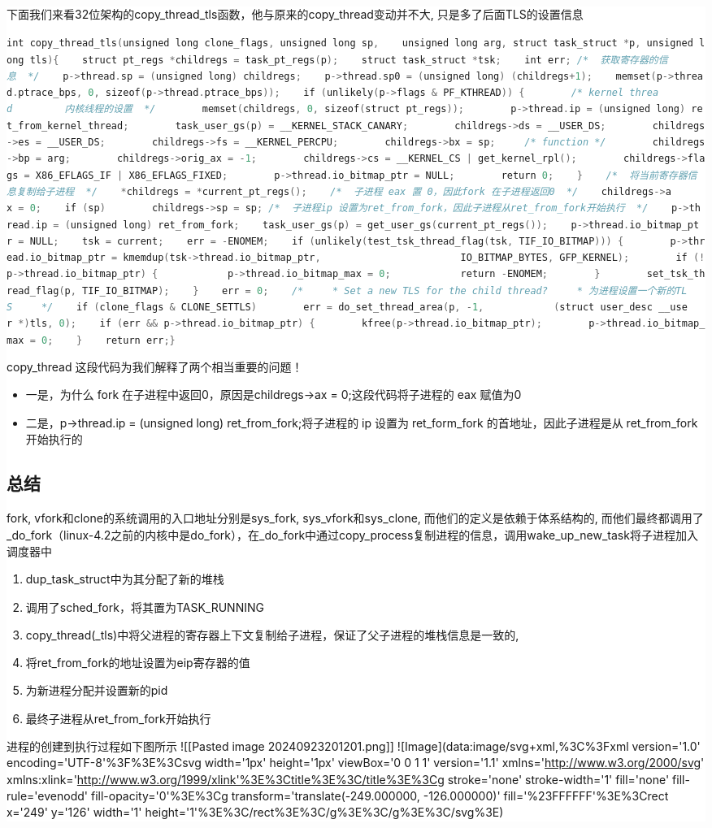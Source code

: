 下面我们来看32位架构的copy_thread_tls函数，他与原来的copy_thread变动并不大, 只是多了后面TLS的设置信息

```c
int copy_thread_tls(unsigned long clone_flags, unsigned long sp,    unsigned long arg, struct task_struct *p, unsigned long tls){    struct pt_regs *childregs = task_pt_regs(p);    struct task_struct *tsk;    int err; /*  获取寄存器的信息  */    p->thread.sp = (unsigned long) childregs;    p->thread.sp0 = (unsigned long) (childregs+1);    memset(p->thread.ptrace_bps, 0, sizeof(p->thread.ptrace_bps));    if (unlikely(p->flags & PF_KTHREAD)) {        /* kernel thread         内核线程的设置  */        memset(childregs, 0, sizeof(struct pt_regs));        p->thread.ip = (unsigned long) ret_from_kernel_thread;        task_user_gs(p) = __KERNEL_STACK_CANARY;        childregs->ds = __USER_DS;        childregs->es = __USER_DS;        childregs->fs = __KERNEL_PERCPU;        childregs->bx = sp;     /* function */        childregs->bp = arg;        childregs->orig_ax = -1;        childregs->cs = __KERNEL_CS | get_kernel_rpl();        childregs->flags = X86_EFLAGS_IF | X86_EFLAGS_FIXED;        p->thread.io_bitmap_ptr = NULL;        return 0;    }    /*  将当前寄存器信息复制给子进程  */    *childregs = *current_pt_regs();    /*  子进程 eax 置 0，因此fork 在子进程返回0  */    childregs->ax = 0;    if (sp)        childregs->sp = sp; /*  子进程ip 设置为ret_from_fork，因此子进程从ret_from_fork开始执行  */    p->thread.ip = (unsigned long) ret_from_fork;    task_user_gs(p) = get_user_gs(current_pt_regs());    p->thread.io_bitmap_ptr = NULL;    tsk = current;    err = -ENOMEM;    if (unlikely(test_tsk_thread_flag(tsk, TIF_IO_BITMAP))) {        p->thread.io_bitmap_ptr = kmemdup(tsk->thread.io_bitmap_ptr,                        IO_BITMAP_BYTES, GFP_KERNEL);        if (!p->thread.io_bitmap_ptr) {            p->thread.io_bitmap_max = 0;            return -ENOMEM;        }        set_tsk_thread_flag(p, TIF_IO_BITMAP);    }    err = 0;    /*     * Set a new TLS for the child thread?     * 为进程设置一个新的TLS     */    if (clone_flags & CLONE_SETTLS)        err = do_set_thread_area(p, -1,            (struct user_desc __user *)tls, 0);    if (err && p->thread.io_bitmap_ptr) {        kfree(p->thread.io_bitmap_ptr);        p->thread.io_bitmap_max = 0;    }    return err;}
```

copy_thread 这段代码为我们解释了两个相当重要的问题！

- 一是，为什么 fork 在子进程中返回0，原因是childregs->ax = 0;这段代码将子进程的 eax 赋值为0
    
- 二是，p->thread.ip = (unsigned long) ret_from_fork;将子进程的 ip 设置为 ret_form_fork 的首地址，因此子进程是从 ret_from_fork 开始执行的
    

## 总结

fork, vfork和clone的系统调用的入口地址分别是sys_fork, sys_vfork和sys_clone, 而他们的定义是依赖于体系结构的, 而他们最终都调用了_do_fork（linux-4.2之前的内核中是do_fork），在_do_fork中通过copy_process复制进程的信息，调用wake_up_new_task将子进程加入调度器中

1. dup_task_struct中为其分配了新的堆栈
    
2. 调用了sched_fork，将其置为TASK_RUNNING
    
3. copy_thread(_tls)中将父进程的寄存器上下文复制给子进程，保证了父子进程的堆栈信息是一致的,
    
4. 将ret_from_fork的地址设置为eip寄存器的值
    
5. 为新进程分配并设置新的pid
    
6. 最终子进程从ret_from_fork开始执行
    

进程的创建到执行过程如下图所示
![[Pasted image 20240923201201.png]]
![Image](data:image/svg+xml,%3C%3Fxml version='1.0' encoding='UTF-8'%3F%3E%3Csvg width='1px' height='1px' viewBox='0 0 1 1' version='1.1' xmlns='http://www.w3.org/2000/svg' xmlns:xlink='http://www.w3.org/1999/xlink'%3E%3Ctitle%3E%3C/title%3E%3Cg stroke='none' stroke-width='1' fill='none' fill-rule='evenodd' fill-opacity='0'%3E%3Cg transform='translate(-249.000000, -126.000000)' fill='%23FFFFFF'%3E%3Crect x='249' y='126' width='1' height='1'%3E%3C/rect%3E%3C/g%3E%3C/g%3E%3C/svg%3E)
